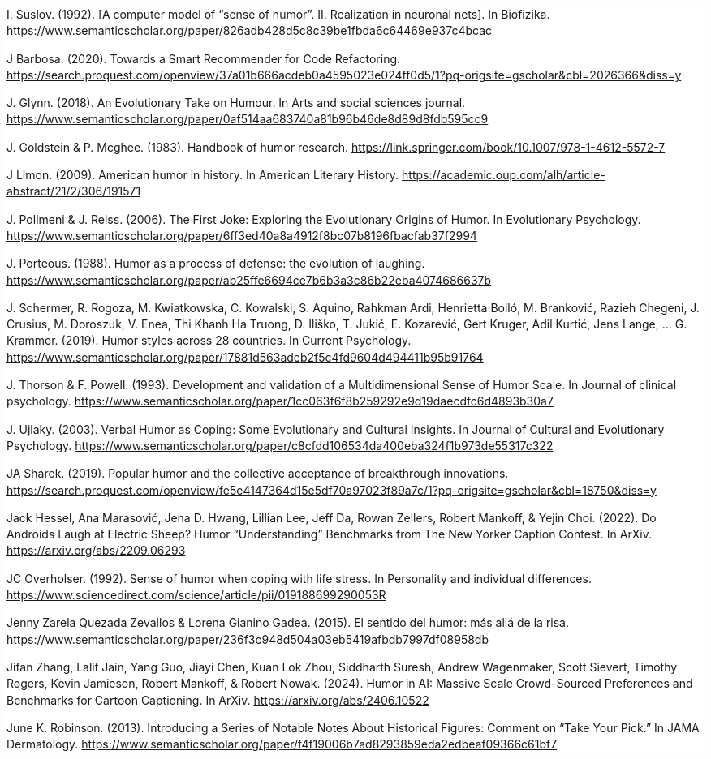 I. Suslov. (1992). [A computer model of “sense of humor”. II. Realization in neuronal nets]. In Biofizika. https://www.semanticscholar.org/paper/826adb428d5c8c39be1fbda6c64469e937c4bcac

J Barbosa. (2020). Towards a Smart Recommender for Code Refactoring. https://search.proquest.com/openview/37a01b666acdeb0a4595023e024ff0d5/1?pq-origsite=gscholar&cbl=2026366&diss=y

J. Glynn. (2018). An Evolutionary Take on Humour. In Arts and social sciences journal. https://www.semanticscholar.org/paper/0af514aa683740a81b96b46de8d89d8fdb595cc9

J. Goldstein & P. Mcghee. (1983). Handbook of humor research. https://link.springer.com/book/10.1007/978-1-4612-5572-7

J Limon. (2009). American humor in history. In American Literary History. https://academic.oup.com/alh/article-abstract/21/2/306/191571

J. Polimeni & J. Reiss. (2006). The First Joke: Exploring the Evolutionary Origins of Humor. In Evolutionary Psychology. https://www.semanticscholar.org/paper/6ff3ed40a8a4912f8bc07b8196fbacfab37f2994

J. Porteous. (1988). Humor as a process of defense: the evolution of laughing. https://www.semanticscholar.org/paper/ab25ffe6694ce7b6b3a3c86b22eba4074686637b

J. Schermer, R. Rogoza, M. Kwiatkowska, C. Kowalski, S. Aquino, Rahkman Ardi, Henrietta Bolló, M. Branković, Razieh Chegeni, J. Crusius, M. Doroszuk, V. Enea, Thi Khanh Ha Truong, D. Iliško, T. Jukić, E. Kozarević, Gert Kruger, Adil Kurtić, Jens Lange, … G. Krammer. (2019). Humor styles across 28 countries. In Current Psychology. https://www.semanticscholar.org/paper/17881d563adeb2f5c4fd9604d494411b95b91764

J. Thorson & F. Powell. (1993). Development and validation of a Multidimensional Sense of Humor Scale. In Journal of clinical psychology. https://www.semanticscholar.org/paper/1cc063f6f8b259292e9d19daecdfc6d4893b30a7

J. Ujlaky. (2003). Verbal Humor as Coping: Some Evolutionary and Cultural Insights. In Journal of Cultural and Evolutionary Psychology. https://www.semanticscholar.org/paper/c8cfdd106534da400eba324f1b973de55317c322

JA Sharek. (2019). Popular humor and the collective acceptance of breakthrough innovations. https://search.proquest.com/openview/fe5e4147364d15e5df70a97023f89a7c/1?pq-origsite=gscholar&cbl=18750&diss=y

Jack Hessel, Ana Marasović, Jena D. Hwang, Lillian Lee, Jeff Da, Rowan Zellers, Robert Mankoff, & Yejin Choi. (2022). Do Androids Laugh at Electric Sheep? Humor “Understanding” Benchmarks from The New Yorker Caption Contest. In ArXiv. https://arxiv.org/abs/2209.06293

JC Overholser. (1992). Sense of humor when coping with life stress. In Personality and individual differences. https://www.sciencedirect.com/science/article/pii/019188699290053R

Jenny Zarela Quezada Zevallos & Lorena Gianino Gadea. (2015). El sentido del humor: más allá de la risa. https://www.semanticscholar.org/paper/236f3c948d504a03eb5419afbdb7997df08958db

Jifan Zhang, Lalit Jain, Yang Guo, Jiayi Chen, Kuan Lok Zhou, Siddharth Suresh, Andrew Wagenmaker, Scott Sievert, Timothy Rogers, Kevin Jamieson, Robert Mankoff, & Robert Nowak. (2024). Humor in AI: Massive Scale Crowd-Sourced Preferences and Benchmarks for Cartoon Captioning. In ArXiv. https://arxiv.org/abs/2406.10522

June K. Robinson. (2013). Introducing a Series of Notable Notes About Historical Figures: Comment on “Take Your Pick.” In JAMA Dermatology. https://www.semanticscholar.org/paper/f4f19006b7ad8293859eda2edbeaf09366c61bf7
